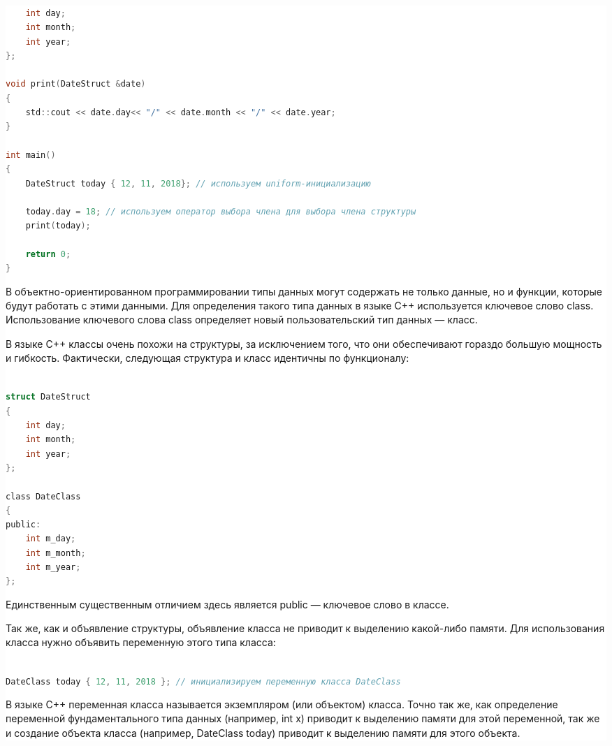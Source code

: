 ```c
    int day;
    int month;
    int year;
};
 
void print(DateStruct &date)
{
    std::cout << date.day<< "/" << date.month << "/" << date.year;
}
 
int main()
{
    DateStruct today { 12, 11, 2018}; // используем uniform-инициализацию
 
    today.day = 18; // используем оператор выбора члена для выбора члена структуры
    print(today);
 
    return 0;
}


```
В объектно-ориентированном программировании типы данных могут содержать не только данные, но и функции, которые будут работать с этими данными. Для определения такого типа данных в языке C++ используется ключевое слово class. Использование ключевого слова class определяет новый пользовательский тип данных — класс.

В языке C++ классы очень похожи на структуры, за исключением того, что они обеспечивают гораздо большую мощность и гибкость. Фактически, следующая структура и класс идентичны по функционалу:

```c

struct DateStruct
{
    int day;
    int month;
    int year;
};
 
class DateClass
{
public:
    int m_day;
    int m_month;
    int m_year;
};

```
Единственным существенным отличием здесь является public — ключевое слово в классе.

Так же, как и объявление структуры, объявление класса не приводит к выделению какой-либо памяти. Для использования класса нужно объявить переменную этого типа класса:
```c

DateClass today { 12, 11, 2018 }; // инициализируем переменную класса DateClass

```
В языке C++ переменная класса называется экземпляром (или объектом) класса. Точно так же, как определение переменной фундаментального типа данных (например, int x) приводит к выделению памяти для этой переменной, так же и создание объекта класса (например, DateClass today) приводит к выделению памяти для этого объекта.
